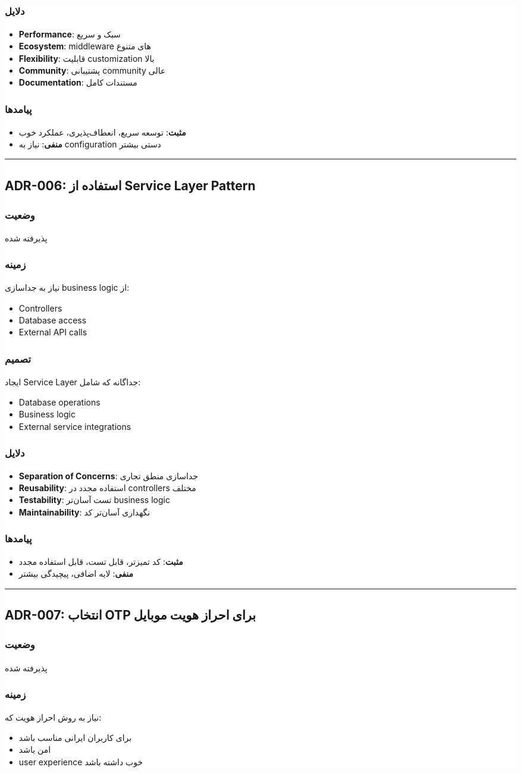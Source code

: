 ### دلایل
- **Performance**: سبک و سریع
- **Ecosystem**: middleware های متنوع
- **Flexibility**: قابلیت customization بالا
- **Community**: پشتیبانی community عالی
- **Documentation**: مستندات کامل

### پیامدها
- **مثبت**: توسعه سریع، انعطاف‌پذیری، عملکرد خوب
- **منفی**: نیاز به configuration دستی بیشتر

---

## ADR-006: استفاده از Service Layer Pattern

### وضعیت
پذیرفته شده

### زمینه
نیاز به جداسازی business logic از:
- Controllers
- Database access
- External API calls

### تصمیم
ایجاد Service Layer جداگانه که شامل:
- Database operations
- Business logic
- External service integrations

### دلایل
- **Separation of Concerns**: جداسازی منطق تجاری
- **Reusability**: استفاده مجدد در controllers مختلف
- **Testability**: تست آسان‌تر business logic
- **Maintainability**: نگهداری آسان‌تر کد

### پیامدها
- **مثبت**: کد تمیزتر، قابل تست، قابل استفاده مجدد
- **منفی**: لایه اضافی، پیچیدگی بیشتر

---

## ADR-007: انتخاب OTP برای احراز هویت موبایل

### وضعیت
پذیرفته شده

### زمینه
نیاز به روش احراز هویت که:
- برای کاربران ایرانی مناسب باشد
- امن باشد
- user experience خوب داشته باشد
